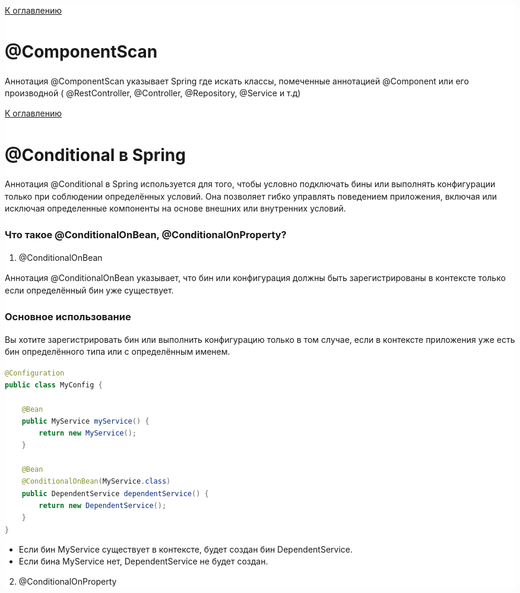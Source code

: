 [К оглавлению](#Spring)

# @ComponentScan

Аннотация @ComponentScan указывает Spring где искать классы, помеченные аннотацией @Component или его производной (
@RestController, @Controller, @Repository, @Service и т.д)

[К оглавлению](#Spring)

# @Conditional в Spring

Аннотация @Conditional в Spring используется для того, чтобы условно подключать бины или выполнять конфигурации только
при соблюдении определённых условий. Она позволяет гибко управлять поведением приложения, включая или исключая
определенные компоненты на основе внешних или внутренних условий.

### Что такое @ConditionalOnBean, @ConditionalOnProperty?

1. @ConditionalOnBean

Аннотация @ConditionalOnBean указывает, что бин или конфигурация должны быть зарегистрированы в контексте только если
определённый бин уже существует.

### Основное использование

Вы хотите зарегистрировать бин или выполнить конфигурацию только в том случае, если в контексте приложения уже есть бин
определённого типа или с определённым именем.

```java
@Configuration
public class MyConfig {

    @Bean
    public MyService myService() {
        return new MyService();
    }

    @Bean
    @ConditionalOnBean(MyService.class)
    public DependentService dependentService() {
        return new DependentService();
    }
}
```

+ Если бин MyService существует в контексте, будет создан бин DependentService. 
+ Если бина MyService нет, DependentService не будет создан.

2. @ConditionalOnProperty
